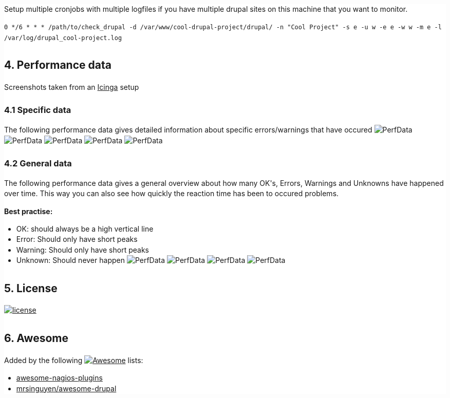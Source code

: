 Setup multiple cronjobs with multiple logfiles if you have multiple drupal sites on this machine that you want to monitor.

```cron
0 */6 * * * /path/to/check_drupal -d /var/www/cool-drupal-project/drupal/ -n "Cool Project" -s e -u w -e e -w w -m e -l /var/log/drupal_cool-project.log
```

## 4. Performance data

Screenshots taken from an [Icinga](https://www.icinga.org/) setup

### 4.1 Specific data
The following performance data gives detailed information about specific errors/warnings that have occured
![PerfData](https://raw.githubusercontent.com/cytopia/check_drupal/master/doc/img/01_sec-updates.png)
![PerfData](https://raw.githubusercontent.com/cytopia/check_drupal/master/doc/img/02_updates.png)
![PerfData](https://raw.githubusercontent.com/cytopia/check_drupal/master/doc/img/03_core-errors.png)
![PerfData](https://raw.githubusercontent.com/cytopia/check_drupal/master/doc/img/04_core-warnings.png)
![PerfData](https://raw.githubusercontent.com/cytopia/check_drupal/master/doc/img/05_db-migrations.png)

### 4.2 General data
The following performance data gives a general overview about how many OK's, Errors, Warnings and Unknowns have happened over time. This way you can also see how quickly the reaction time has been to occured problems.

**Best practise:**
* OK: should always be a high vertical line
* Error: Should only have short peaks
* Warning: Should only have short peaks
* Unknown: Should never happen
![PerfData](https://raw.githubusercontent.com/cytopia/check_drupal/master/doc/img/06_ok.png)
![PerfData](https://raw.githubusercontent.com/cytopia/check_drupal/master/doc/img/07_errors.png)
![PerfData](https://raw.githubusercontent.com/cytopia/check_drupal/master/doc/img/08_warnings.png)
![PerfData](https://raw.githubusercontent.com/cytopia/check_drupal/master/doc/img/09_unknowns.png)


## 5. License
[![license](https://poser.pugx.org/cytopia/check_drupal/license)](http://opensource.org/licenses/mit)

## 6. Awesome

Added by the following [![Awesome](https://cdn.rawgit.com/sindresorhus/awesome/d7305f38d29fed78fa85652e3a63e154dd8e8829/media/badge.svg)](https://github.com/sindresorhus/awesome) lists:

* [awesome-nagios-plugins](https://github.com/cytopia/awesome-nagios-plugins)
* [mrsinguyen/awesome-drupal](https://github.com/mrsinguyen/awesome-drupal)
